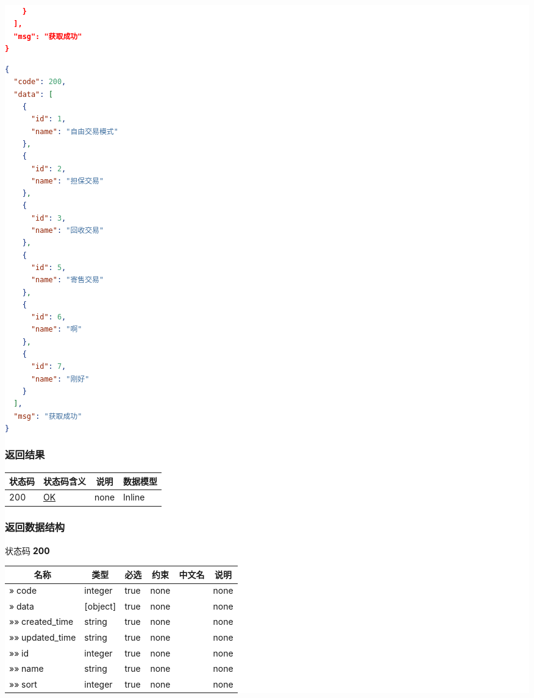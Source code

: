 ```json
    }
  ],
  "msg": "获取成功"
}
```

```json
{
  "code": 200,
  "data": [
    {
      "id": 1,
      "name": "自由交易模式"
    },
    {
      "id": 2,
      "name": "担保交易"
    },
    {
      "id": 3,
      "name": "回收交易"
    },
    {
      "id": 5,
      "name": "寄售交易"
    },
    {
      "id": 6,
      "name": "啊"
    },
    {
      "id": 7,
      "name": "刚好"
    }
  ],
  "msg": "获取成功"
}
```

### 返回结果

| 状态码 | 状态码含义                                              | 说明 | 数据模型 |
| ------ | ------------------------------------------------------- | ---- | -------- |
| 200    | [OK](https://tools.ietf.org/html/rfc7231#section-6.3.1) | none | Inline   |

### 返回数据结构

状态码 **200**

| 名称            | 类型     | 必选 | 约束 | 中文名 | 说明 |
| --------------- | -------- | ---- | ---- | ------ | ---- |
| » code          | integer  | true | none |        | none |
| » data          | [object] | true | none |        | none |
| »» created_time | string   | true | none |        | none |
| »» updated_time | string   | true | none |        | none |
| »» id           | integer  | true | none |        | none |
| »» name         | string   | true | none |        | none |
| »» sort         | integer  | true | none |        | none |